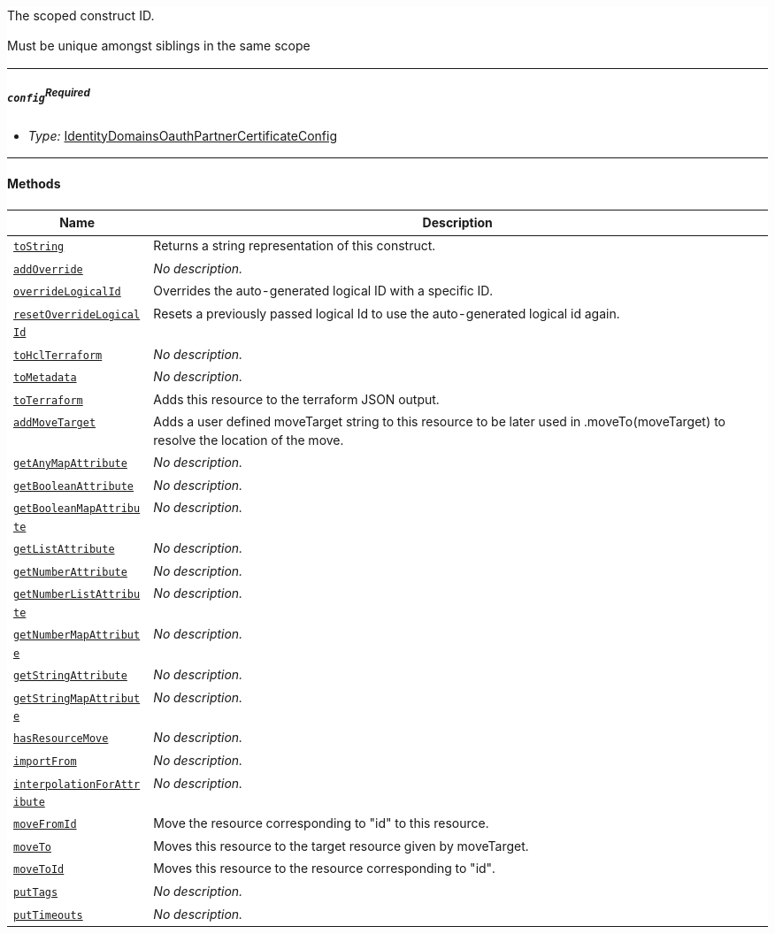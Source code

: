 The scoped construct ID.

Must be unique amongst siblings in the same scope

---

##### `config`<sup>Required</sup> <a name="config" id="rhizo-co-terraform-provider-oci.identityDomainsOauthPartnerCertificate.IdentityDomainsOauthPartnerCertificate.Initializer.parameter.config"></a>

- *Type:* <a href="#rhizo-co-terraform-provider-oci.identityDomainsOauthPartnerCertificate.IdentityDomainsOauthPartnerCertificateConfig">IdentityDomainsOauthPartnerCertificateConfig</a>

---

#### Methods <a name="Methods" id="Methods"></a>

| **Name** | **Description** |
| --- | --- |
| <code><a href="#rhizo-co-terraform-provider-oci.identityDomainsOauthPartnerCertificate.IdentityDomainsOauthPartnerCertificate.toString">toString</a></code> | Returns a string representation of this construct. |
| <code><a href="#rhizo-co-terraform-provider-oci.identityDomainsOauthPartnerCertificate.IdentityDomainsOauthPartnerCertificate.addOverride">addOverride</a></code> | *No description.* |
| <code><a href="#rhizo-co-terraform-provider-oci.identityDomainsOauthPartnerCertificate.IdentityDomainsOauthPartnerCertificate.overrideLogicalId">overrideLogicalId</a></code> | Overrides the auto-generated logical ID with a specific ID. |
| <code><a href="#rhizo-co-terraform-provider-oci.identityDomainsOauthPartnerCertificate.IdentityDomainsOauthPartnerCertificate.resetOverrideLogicalId">resetOverrideLogicalId</a></code> | Resets a previously passed logical Id to use the auto-generated logical id again. |
| <code><a href="#rhizo-co-terraform-provider-oci.identityDomainsOauthPartnerCertificate.IdentityDomainsOauthPartnerCertificate.toHclTerraform">toHclTerraform</a></code> | *No description.* |
| <code><a href="#rhizo-co-terraform-provider-oci.identityDomainsOauthPartnerCertificate.IdentityDomainsOauthPartnerCertificate.toMetadata">toMetadata</a></code> | *No description.* |
| <code><a href="#rhizo-co-terraform-provider-oci.identityDomainsOauthPartnerCertificate.IdentityDomainsOauthPartnerCertificate.toTerraform">toTerraform</a></code> | Adds this resource to the terraform JSON output. |
| <code><a href="#rhizo-co-terraform-provider-oci.identityDomainsOauthPartnerCertificate.IdentityDomainsOauthPartnerCertificate.addMoveTarget">addMoveTarget</a></code> | Adds a user defined moveTarget string to this resource to be later used in .moveTo(moveTarget) to resolve the location of the move. |
| <code><a href="#rhizo-co-terraform-provider-oci.identityDomainsOauthPartnerCertificate.IdentityDomainsOauthPartnerCertificate.getAnyMapAttribute">getAnyMapAttribute</a></code> | *No description.* |
| <code><a href="#rhizo-co-terraform-provider-oci.identityDomainsOauthPartnerCertificate.IdentityDomainsOauthPartnerCertificate.getBooleanAttribute">getBooleanAttribute</a></code> | *No description.* |
| <code><a href="#rhizo-co-terraform-provider-oci.identityDomainsOauthPartnerCertificate.IdentityDomainsOauthPartnerCertificate.getBooleanMapAttribute">getBooleanMapAttribute</a></code> | *No description.* |
| <code><a href="#rhizo-co-terraform-provider-oci.identityDomainsOauthPartnerCertificate.IdentityDomainsOauthPartnerCertificate.getListAttribute">getListAttribute</a></code> | *No description.* |
| <code><a href="#rhizo-co-terraform-provider-oci.identityDomainsOauthPartnerCertificate.IdentityDomainsOauthPartnerCertificate.getNumberAttribute">getNumberAttribute</a></code> | *No description.* |
| <code><a href="#rhizo-co-terraform-provider-oci.identityDomainsOauthPartnerCertificate.IdentityDomainsOauthPartnerCertificate.getNumberListAttribute">getNumberListAttribute</a></code> | *No description.* |
| <code><a href="#rhizo-co-terraform-provider-oci.identityDomainsOauthPartnerCertificate.IdentityDomainsOauthPartnerCertificate.getNumberMapAttribute">getNumberMapAttribute</a></code> | *No description.* |
| <code><a href="#rhizo-co-terraform-provider-oci.identityDomainsOauthPartnerCertificate.IdentityDomainsOauthPartnerCertificate.getStringAttribute">getStringAttribute</a></code> | *No description.* |
| <code><a href="#rhizo-co-terraform-provider-oci.identityDomainsOauthPartnerCertificate.IdentityDomainsOauthPartnerCertificate.getStringMapAttribute">getStringMapAttribute</a></code> | *No description.* |
| <code><a href="#rhizo-co-terraform-provider-oci.identityDomainsOauthPartnerCertificate.IdentityDomainsOauthPartnerCertificate.hasResourceMove">hasResourceMove</a></code> | *No description.* |
| <code><a href="#rhizo-co-terraform-provider-oci.identityDomainsOauthPartnerCertificate.IdentityDomainsOauthPartnerCertificate.importFrom">importFrom</a></code> | *No description.* |
| <code><a href="#rhizo-co-terraform-provider-oci.identityDomainsOauthPartnerCertificate.IdentityDomainsOauthPartnerCertificate.interpolationForAttribute">interpolationForAttribute</a></code> | *No description.* |
| <code><a href="#rhizo-co-terraform-provider-oci.identityDomainsOauthPartnerCertificate.IdentityDomainsOauthPartnerCertificate.moveFromId">moveFromId</a></code> | Move the resource corresponding to "id" to this resource. |
| <code><a href="#rhizo-co-terraform-provider-oci.identityDomainsOauthPartnerCertificate.IdentityDomainsOauthPartnerCertificate.moveTo">moveTo</a></code> | Moves this resource to the target resource given by moveTarget. |
| <code><a href="#rhizo-co-terraform-provider-oci.identityDomainsOauthPartnerCertificate.IdentityDomainsOauthPartnerCertificate.moveToId">moveToId</a></code> | Moves this resource to the resource corresponding to "id". |
| <code><a href="#rhizo-co-terraform-provider-oci.identityDomainsOauthPartnerCertificate.IdentityDomainsOauthPartnerCertificate.putTags">putTags</a></code> | *No description.* |
| <code><a href="#rhizo-co-terraform-provider-oci.identityDomainsOauthPartnerCertificate.IdentityDomainsOauthPartnerCertificate.putTimeouts">putTimeouts</a></code> | *No description.* |